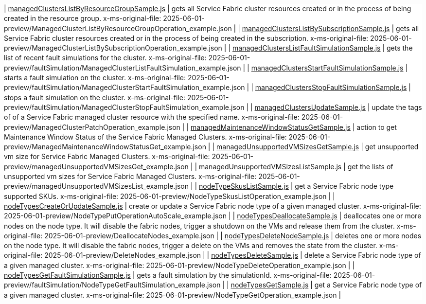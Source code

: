 | [managedClustersListByResourceGroupSample.js][managedclusterslistbyresourcegroupsample]                       | gets all Service Fabric cluster resources created or in the process of being created in the resource group. x-ms-original-file: 2025-06-01-preview/ManagedClusterListByResourceGroupOperation_example.json                                                     |
| [managedClustersListBySubscriptionSample.js][managedclusterslistbysubscriptionsample]                         | gets all Service Fabric cluster resources created or in the process of being created in the subscription. x-ms-original-file: 2025-06-01-preview/ManagedClusterListBySubscriptionOperation_example.json                                                        |
| [managedClustersListFaultSimulationSample.js][managedclusterslistfaultsimulationsample]                       | gets the list of recent fault simulations for the cluster. x-ms-original-file: 2025-06-01-preview/faultSimulation/ManagedClusterListFaultSimulation_example.json                                                                                               |
| [managedClustersStartFaultSimulationSample.js][managedclustersstartfaultsimulationsample]                     | starts a fault simulation on the cluster. x-ms-original-file: 2025-06-01-preview/faultSimulation/ManagedClusterStartFaultSimulation_example.json                                                                                                               |
| [managedClustersStopFaultSimulationSample.js][managedclustersstopfaultsimulationsample]                       | stops a fault simulation on the cluster. x-ms-original-file: 2025-06-01-preview/faultSimulation/ManagedClusterStopFaultSimulation_example.json                                                                                                                 |
| [managedClustersUpdateSample.js][managedclustersupdatesample]                                                 | update the tags of of a Service Fabric managed cluster resource with the specified name. x-ms-original-file: 2025-06-01-preview/ManagedClusterPatchOperation_example.json                                                                                      |
| [managedMaintenanceWindowStatusGetSample.js][managedmaintenancewindowstatusgetsample]                         | action to get Maintenance Window Status of the Service Fabric Managed Clusters. x-ms-original-file: 2025-06-01-preview/ManagedMaintenanceWindowStatusGet_example.json                                                                                          |
| [managedUnsupportedVMSizesGetSample.js][managedunsupportedvmsizesgetsample]                                   | get unsupported vm size for Service Fabric Managed Clusters. x-ms-original-file: 2025-06-01-preview/managedUnsupportedVMSizesGet_example.json                                                                                                                  |
| [managedUnsupportedVMSizesListSample.js][managedunsupportedvmsizeslistsample]                                 | get the lists of unsupported vm sizes for Service Fabric Managed Clusters. x-ms-original-file: 2025-06-01-preview/managedUnsupportedVMSizesList_example.json                                                                                                   |
| [nodeTypeSkusListSample.js][nodetypeskuslistsample]                                                           | get a Service Fabric node type supported SKUs. x-ms-original-file: 2025-06-01-preview/NodeTypeSkusListOperation_example.json                                                                                                                                   |
| [nodeTypesCreateOrUpdateSample.js][nodetypescreateorupdatesample]                                             | create or update a Service Fabric node type of a given managed cluster. x-ms-original-file: 2025-06-01-preview/NodeTypePutOperationAutoScale_example.json                                                                                                      |
| [nodeTypesDeallocateSample.js][nodetypesdeallocatesample]                                                     | deallocates one or more nodes on the node type. It will disable the fabric nodes, trigger a shutdown on the VMs and release them from the cluster. x-ms-original-file: 2025-06-01-preview/DeallocateNodes_example.json                                         |
| [nodeTypesDeleteNodeSample.js][nodetypesdeletenodesample]                                                     | deletes one or more nodes on the node type. It will disable the fabric nodes, trigger a delete on the VMs and removes the state from the cluster. x-ms-original-file: 2025-06-01-preview/DeleteNodes_example.json                                              |
| [nodeTypesDeleteSample.js][nodetypesdeletesample]                                                             | delete a Service Fabric node type of a given managed cluster. x-ms-original-file: 2025-06-01-preview/NodeTypeDeleteOperation_example.json                                                                                                                      |
| [nodeTypesGetFaultSimulationSample.js][nodetypesgetfaultsimulationsample]                                     | gets a fault simulation by the simulationId. x-ms-original-file: 2025-06-01-preview/faultSimulation/NodeTypeGetFaultSimulation_example.json                                                                                                                    |
| [nodeTypesGetSample.js][nodetypesgetsample]                                                                   | get a Service Fabric node type of a given managed cluster. x-ms-original-file: 2025-06-01-preview/NodeTypeGetOperation_example.json                                                                                                                            |

[applicationtypeversionscreateorupdatesample]: https://github.com/Azure/azure-sdk-for-js/blob/main/sdk/servicefabricmanagedclusters/arm-servicefabricmanagedclusters/samples/v1-beta/javascript/applicationTypeVersionsCreateOrUpdateSample.js
[applicationtypeversionsdeletesample]: https://github.com/Azure/azure-sdk-for-js/blob/main/sdk/servicefabricmanagedclusters/arm-servicefabricmanagedclusters/samples/v1-beta/javascript/applicationTypeVersionsDeleteSample.js
[applicationtypeversionsgetsample]: https://github.com/Azure/azure-sdk-for-js/blob/main/sdk/servicefabricmanagedclusters/arm-servicefabricmanagedclusters/samples/v1-beta/javascript/applicationTypeVersionsGetSample.js
[applicationtypeversionslistbyapplicationtypessample]: https://github.com/Azure/azure-sdk-for-js/blob/main/sdk/servicefabricmanagedclusters/arm-servicefabricmanagedclusters/samples/v1-beta/javascript/applicationTypeVersionsListByApplicationTypesSample.js
[applicationtypeversionsupdatesample]: https://github.com/Azure/azure-sdk-for-js/blob/main/sdk/servicefabricmanagedclusters/arm-servicefabricmanagedclusters/samples/v1-beta/javascript/applicationTypeVersionsUpdateSample.js
[applicationtypescreateorupdatesample]: https://github.com/Azure/azure-sdk-for-js/blob/main/sdk/servicefabricmanagedclusters/arm-servicefabricmanagedclusters/samples/v1-beta/javascript/applicationTypesCreateOrUpdateSample.js
[applicationtypesdeletesample]: https://github.com/Azure/azure-sdk-for-js/blob/main/sdk/servicefabricmanagedclusters/arm-servicefabricmanagedclusters/samples/v1-beta/javascript/applicationTypesDeleteSample.js
[applicationtypesgetsample]: https://github.com/Azure/azure-sdk-for-js/blob/main/sdk/servicefabricmanagedclusters/arm-servicefabricmanagedclusters/samples/v1-beta/javascript/applicationTypesGetSample.js
[applicationtypeslistsample]: https://github.com/Azure/azure-sdk-for-js/blob/main/sdk/servicefabricmanagedclusters/arm-servicefabricmanagedclusters/samples/v1-beta/javascript/applicationTypesListSample.js
[applicationtypesupdatesample]: https://github.com/Azure/azure-sdk-for-js/blob/main/sdk/servicefabricmanagedclusters/arm-servicefabricmanagedclusters/samples/v1-beta/javascript/applicationTypesUpdateSample.js
[applicationscreateorupdatesample]: https://github.com/Azure/azure-sdk-for-js/blob/main/sdk/servicefabricmanagedclusters/arm-servicefabricmanagedclusters/samples/v1-beta/javascript/applicationsCreateOrUpdateSample.js
[applicationsdeletesample]: https://github.com/Azure/azure-sdk-for-js/blob/main/sdk/servicefabricmanagedclusters/arm-servicefabricmanagedclusters/samples/v1-beta/javascript/applicationsDeleteSample.js
[applicationsgetsample]: https://github.com/Azure/azure-sdk-for-js/blob/main/sdk/servicefabricmanagedclusters/arm-servicefabricmanagedclusters/samples/v1-beta/javascript/applicationsGetSample.js
[applicationslistsample]: https://github.com/Azure/azure-sdk-for-js/blob/main/sdk/servicefabricmanagedclusters/arm-servicefabricmanagedclusters/samples/v1-beta/javascript/applicationsListSample.js
[applicationsreadupgradesample]: https://github.com/Azure/azure-sdk-for-js/blob/main/sdk/servicefabricmanagedclusters/arm-servicefabricmanagedclusters/samples/v1-beta/javascript/applicationsReadUpgradeSample.js
[applicationsresumeupgradesample]: https://github.com/Azure/azure-sdk-for-js/blob/main/sdk/servicefabricmanagedclusters/arm-servicefabricmanagedclusters/samples/v1-beta/javascript/applicationsResumeUpgradeSample.js
[applicationsstartrollbacksample]: https://github.com/Azure/azure-sdk-for-js/blob/main/sdk/servicefabricmanagedclusters/arm-servicefabricmanagedclusters/samples/v1-beta/javascript/applicationsStartRollbackSample.js
[applicationsupdatesample]: https://github.com/Azure/azure-sdk-for-js/blob/main/sdk/servicefabricmanagedclusters/arm-servicefabricmanagedclusters/samples/v1-beta/javascript/applicationsUpdateSample.js
[applicationsupdateupgradesample]: https://github.com/Azure/azure-sdk-for-js/blob/main/sdk/servicefabricmanagedclusters/arm-servicefabricmanagedclusters/samples/v1-beta/javascript/applicationsUpdateUpgradeSample.js
[managedapplymaintenancewindowpostsample]: https://github.com/Azure/azure-sdk-for-js/blob/main/sdk/servicefabricmanagedclusters/arm-servicefabricmanagedclusters/samples/v1-beta/javascript/managedApplyMaintenanceWindowPostSample.js
[managedazresiliencystatusgetsample]: https://github.com/Azure/azure-sdk-for-js/blob/main/sdk/servicefabricmanagedclusters/arm-servicefabricmanagedclusters/samples/v1-beta/javascript/managedAzResiliencyStatusGetSample.js
[managedclusterversiongetbyenvironmentsample]: https://github.com/Azure/azure-sdk-for-js/blob/main/sdk/servicefabricmanagedclusters/arm-servicefabricmanagedclusters/samples/v1-beta/javascript/managedClusterVersionGetByEnvironmentSample.js
[managedclusterversiongetsample]: https://github.com/Azure/azure-sdk-for-js/blob/main/sdk/servicefabricmanagedclusters/arm-servicefabricmanagedclusters/samples/v1-beta/javascript/managedClusterVersionGetSample.js
[managedclusterversionlistbyenvironmentsample]: https://github.com/Azure/azure-sdk-for-js/blob/main/sdk/servicefabricmanagedclusters/arm-servicefabricmanagedclusters/samples/v1-beta/javascript/managedClusterVersionListByEnvironmentSample.js
[managedclusterversionlistsample]: https://github.com/Azure/azure-sdk-for-js/blob/main/sdk/servicefabricmanagedclusters/arm-servicefabricmanagedclusters/samples/v1-beta/javascript/managedClusterVersionListSample.js
[managedclusterscreateorupdatesample]: https://github.com/Azure/azure-sdk-for-js/blob/main/sdk/servicefabricmanagedclusters/arm-servicefabricmanagedclusters/samples/v1-beta/javascript/managedClustersCreateOrUpdateSample.js
[managedclustersdeletesample]: https://github.com/Azure/azure-sdk-for-js/blob/main/sdk/servicefabricmanagedclusters/arm-servicefabricmanagedclusters/samples/v1-beta/javascript/managedClustersDeleteSample.js
[managedclustersgetfaultsimulationsample]: https://github.com/Azure/azure-sdk-for-js/blob/main/sdk/servicefabricmanagedclusters/arm-servicefabricmanagedclusters/samples/v1-beta/javascript/managedClustersGetFaultSimulationSample.js
[managedclustersgetsample]: https://github.com/Azure/azure-sdk-for-js/blob/main/sdk/servicefabricmanagedclusters/arm-servicefabricmanagedclusters/samples/v1-beta/javascript/managedClustersGetSample.js
[managedclusterslistbyresourcegroupsample]: https://github.com/Azure/azure-sdk-for-js/blob/main/sdk/servicefabricmanagedclusters/arm-servicefabricmanagedclusters/samples/v1-beta/javascript/managedClustersListByResourceGroupSample.js
[managedclusterslistbysubscriptionsample]: https://github.com/Azure/azure-sdk-for-js/blob/main/sdk/servicefabricmanagedclusters/arm-servicefabricmanagedclusters/samples/v1-beta/javascript/managedClustersListBySubscriptionSample.js
[managedclusterslistfaultsimulationsample]: https://github.com/Azure/azure-sdk-for-js/blob/main/sdk/servicefabricmanagedclusters/arm-servicefabricmanagedclusters/samples/v1-beta/javascript/managedClustersListFaultSimulationSample.js
[managedclustersstartfaultsimulationsample]: https://github.com/Azure/azure-sdk-for-js/blob/main/sdk/servicefabricmanagedclusters/arm-servicefabricmanagedclusters/samples/v1-beta/javascript/managedClustersStartFaultSimulationSample.js
[managedclustersstopfaultsimulationsample]: https://github.com/Azure/azure-sdk-for-js/blob/main/sdk/servicefabricmanagedclusters/arm-servicefabricmanagedclusters/samples/v1-beta/javascript/managedClustersStopFaultSimulationSample.js
[managedclustersupdatesample]: https://github.com/Azure/azure-sdk-for-js/blob/main/sdk/servicefabricmanagedclusters/arm-servicefabricmanagedclusters/samples/v1-beta/javascript/managedClustersUpdateSample.js
[managedmaintenancewindowstatusgetsample]: https://github.com/Azure/azure-sdk-for-js/blob/main/sdk/servicefabricmanagedclusters/arm-servicefabricmanagedclusters/samples/v1-beta/javascript/managedMaintenanceWindowStatusGetSample.js
[managedunsupportedvmsizesgetsample]: https://github.com/Azure/azure-sdk-for-js/blob/main/sdk/servicefabricmanagedclusters/arm-servicefabricmanagedclusters/samples/v1-beta/javascript/managedUnsupportedVMSizesGetSample.js
[managedunsupportedvmsizeslistsample]: https://github.com/Azure/azure-sdk-for-js/blob/main/sdk/servicefabricmanagedclusters/arm-servicefabricmanagedclusters/samples/v1-beta/javascript/managedUnsupportedVMSizesListSample.js
[nodetypeskuslistsample]: https://github.com/Azure/azure-sdk-for-js/blob/main/sdk/servicefabricmanagedclusters/arm-servicefabricmanagedclusters/samples/v1-beta/javascript/nodeTypeSkusListSample.js
[nodetypescreateorupdatesample]: https://github.com/Azure/azure-sdk-for-js/blob/main/sdk/servicefabricmanagedclusters/arm-servicefabricmanagedclusters/samples/v1-beta/javascript/nodeTypesCreateOrUpdateSample.js
[nodetypesdeallocatesample]: https://github.com/Azure/azure-sdk-for-js/blob/main/sdk/servicefabricmanagedclusters/arm-servicefabricmanagedclusters/samples/v1-beta/javascript/nodeTypesDeallocateSample.js
[nodetypesdeletenodesample]: https://github.com/Azure/azure-sdk-for-js/blob/main/sdk/servicefabricmanagedclusters/arm-servicefabricmanagedclusters/samples/v1-beta/javascript/nodeTypesDeleteNodeSample.js
[nodetypesdeletesample]: https://github.com/Azure/azure-sdk-for-js/blob/main/sdk/servicefabricmanagedclusters/arm-servicefabricmanagedclusters/samples/v1-beta/javascript/nodeTypesDeleteSample.js
[nodetypesgetfaultsimulationsample]: https://github.com/Azure/azure-sdk-for-js/blob/main/sdk/servicefabricmanagedclusters/arm-servicefabricmanagedclusters/samples/v1-beta/javascript/nodeTypesGetFaultSimulationSample.js
[nodetypesgetsample]: https://github.com/Azure/azure-sdk-for-js/blob/main/sdk/servicefabricmanagedclusters/arm-servicefabricmanagedclusters/samples/v1-beta/javascript/nodeTypesGetSample.js
[nodetypeslistbymanagedclusterssample]: https://github.com/Azure/azure-sdk-for-js/blob/main/sdk/servicefabricmanagedclusters/arm-servicefabricmanagedclusters/samples/v1-beta/javascript/nodeTypesListByManagedClustersSample.js
[nodetypeslistfaultsimulationsample]: https://github.com/Azure/azure-sdk-for-js/blob/main/sdk/servicefabricmanagedclusters/arm-servicefabricmanagedclusters/samples/v1-beta/javascript/nodeTypesListFaultSimulationSample.js
[nodetypesredeploysample]: https://github.com/Azure/azure-sdk-for-js/blob/main/sdk/servicefabricmanagedclusters/arm-servicefabricmanagedclusters/samples/v1-beta/javascript/nodeTypesRedeploySample.js
[nodetypesreimagesample]: https://github.com/Azure/azure-sdk-for-js/blob/main/sdk/servicefabricmanagedclusters/arm-servicefabricmanagedclusters/samples/v1-beta/javascript/nodeTypesReimageSample.js
[nodetypesrestartsample]: https://github.com/Azure/azure-sdk-for-js/blob/main/sdk/servicefabricmanagedclusters/arm-servicefabricmanagedclusters/samples/v1-beta/javascript/nodeTypesRestartSample.js
[nodetypesstartfaultsimulationsample]: https://github.com/Azure/azure-sdk-for-js/blob/main/sdk/servicefabricmanagedclusters/arm-servicefabricmanagedclusters/samples/v1-beta/javascript/nodeTypesStartFaultSimulationSample.js
[nodetypesstartsample]: https://github.com/Azure/azure-sdk-for-js/blob/main/sdk/servicefabricmanagedclusters/arm-servicefabricmanagedclusters/samples/v1-beta/javascript/nodeTypesStartSample.js
[nodetypesstopfaultsimulationsample]: https://github.com/Azure/azure-sdk-for-js/blob/main/sdk/servicefabricmanagedclusters/arm-servicefabricmanagedclusters/samples/v1-beta/javascript/nodeTypesStopFaultSimulationSample.js
[nodetypesupdatesample]: https://github.com/Azure/azure-sdk-for-js/blob/main/sdk/servicefabricmanagedclusters/arm-servicefabricmanagedclusters/samples/v1-beta/javascript/nodeTypesUpdateSample.js
[operationresultsgetsample]: https://github.com/Azure/azure-sdk-for-js/blob/main/sdk/servicefabricmanagedclusters/arm-servicefabricmanagedclusters/samples/v1-beta/javascript/operationResultsGetSample.js
[operationstatusgetsample]: https://github.com/Azure/azure-sdk-for-js/blob/main/sdk/servicefabricmanagedclusters/arm-servicefabricmanagedclusters/samples/v1-beta/javascript/operationStatusGetSample.js
[operationslistsample]: https://github.com/Azure/azure-sdk-for-js/blob/main/sdk/servicefabricmanagedclusters/arm-servicefabricmanagedclusters/samples/v1-beta/javascript/operationsListSample.js
[servicescreateorupdatesample]: https://github.com/Azure/azure-sdk-for-js/blob/main/sdk/servicefabricmanagedclusters/arm-servicefabricmanagedclusters/samples/v1-beta/javascript/servicesCreateOrUpdateSample.js
[servicesdeletesample]: https://github.com/Azure/azure-sdk-for-js/blob/main/sdk/servicefabricmanagedclusters/arm-servicefabricmanagedclusters/samples/v1-beta/javascript/servicesDeleteSample.js
[servicesgetsample]: https://github.com/Azure/azure-sdk-for-js/blob/main/sdk/servicefabricmanagedclusters/arm-servicefabricmanagedclusters/samples/v1-beta/javascript/servicesGetSample.js
[serviceslistbyapplicationssample]: https://github.com/Azure/azure-sdk-for-js/blob/main/sdk/servicefabricmanagedclusters/arm-servicefabricmanagedclusters/samples/v1-beta/javascript/servicesListByApplicationsSample.js
[servicesupdatesample]: https://github.com/Azure/azure-sdk-for-js/blob/main/sdk/servicefabricmanagedclusters/arm-servicefabricmanagedclusters/samples/v1-beta/javascript/servicesUpdateSample.js
[apiref]: https://learn.microsoft.com/javascript/api/@azure/arm-servicefabricmanagedclusters?view=azure-node-preview
[freesub]: https://azure.microsoft.com/free/
[package]: https://github.com/Azure/azure-sdk-for-js/tree/main/sdk/servicefabricmanagedclusters/arm-servicefabricmanagedclusters/README.md